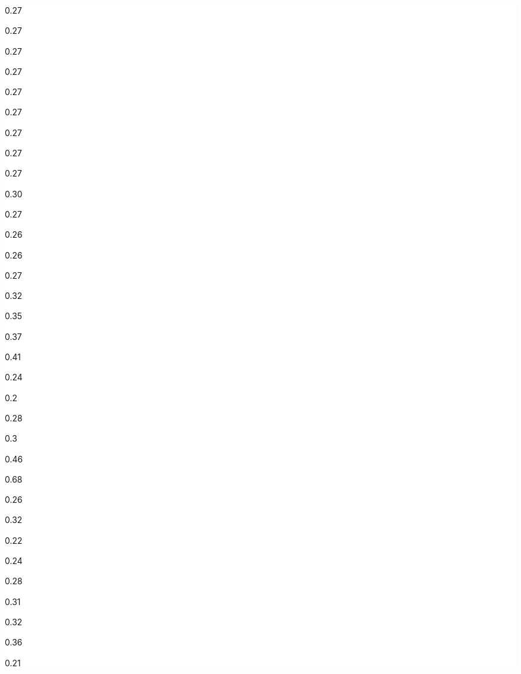 0.27

0.27

0.27

0.27

0.27

0.27

0.27

0.27

0.27

0.30

0.27

0.26

0.26

0.27

0.32

0.35

0.37

0.41

0.24

0.2

0.28

0.3

0.46

0.68

0.26

0.32

0.22

0.24

0.28

0.31

0.32

0.36

0.21
